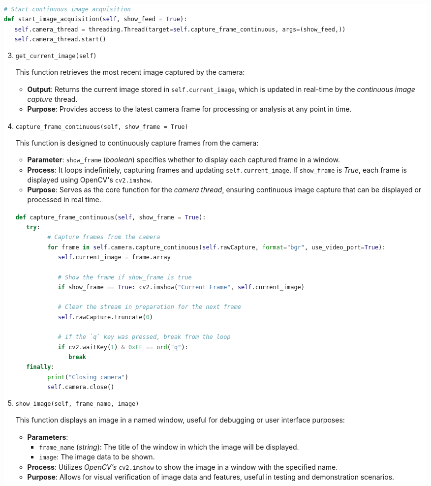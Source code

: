    ```python
   # Start continuous image acquisition
   def start_image_acquisition(self, show_feed = True):
      self.camera_thread = threading.Thread(target=self.capture_frame_continuous, args=(show_feed,))
      self.camera_thread.start()
   ```

3. `get_current_image(self)`

   This function retrieves the most recent image captured by the camera:

   * **Output**: Returns the current image stored in `self.current_image`, which is updated in real-time by the *continuous image capture* thread.
   * **Purpose**: Provides access to the latest camera frame for processing or analysis at any point in time.

4. `capture_frame_continuous(self, show_frame = True)`

   This function is designed to continuously capture frames from the camera:

   * **Parameter**: `show_frame` (*boolean*) specifies whether to display each captured frame in a window.
   * **Process**: It loops indefinitely, capturing frames and updating `self.current_image`. If `show_frame` is *True*, each frame is displayed using OpenCV's `cv2.imshow`.
   * **Purpose**: Serves as the core function for the *camera thread*, ensuring continuous image capture that can be displayed or processed in real time.

   ```python
   def capture_frame_continuous(self, show_frame = True):
      try:
            # Capture frames from the camera
            for frame in self.camera.capture_continuous(self.rawCapture, format="bgr", use_video_port=True):
               self.current_image = frame.array
               
               # Show the frame if show_frame is true
               if show_frame == True: cv2.imshow("Current Frame", self.current_image)

               # Clear the stream in preparation for the next frame
               self.rawCapture.truncate(0)

               # if the `q` key was pressed, break from the loop
               if cv2.waitKey(1) & 0xFF == ord("q"):
                  break
      finally:
            print("Closing camera")
            self.camera.close()
   ```

5. `show_image(self, frame_name, image)`

   This function displays an image in a named window, useful for debugging or user interface purposes:

   * **Parameters**:
      * `frame_name` (*string*): The title of the window in which the image will be displayed.
      * `image`: The image data to be shown.
   * **Process**: Utilizes *OpenCV’s* `cv2.imshow` to show the image in a window with the specified name.
   * **Purpose**: Allows for visual verification of image data and features, useful in testing and demonstration scenarios.
